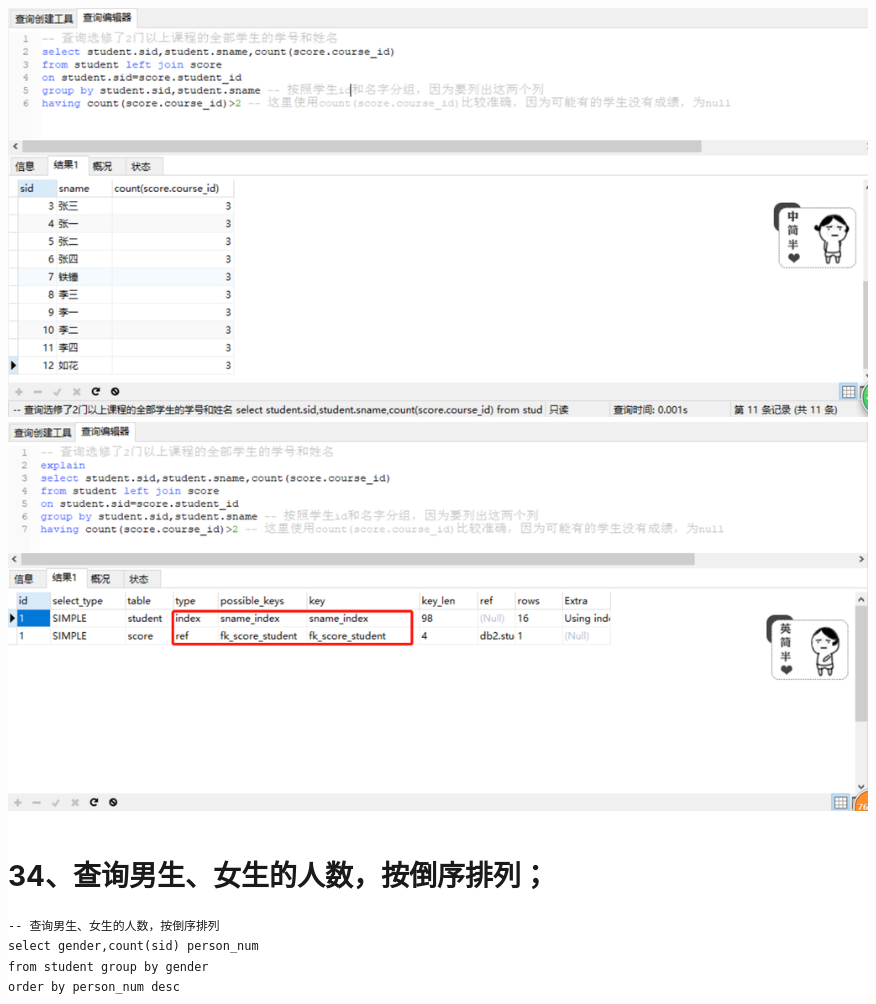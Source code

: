 ![](.readme_images/b94ab821.png)
![](.readme_images/696bc89e.png)
# 34、查询男生、女生的人数，按倒序排列；
```
-- 查询男生、女生的人数，按倒序排列
select gender,count(sid) person_num 
from student group by gender 
order by person_num desc
```